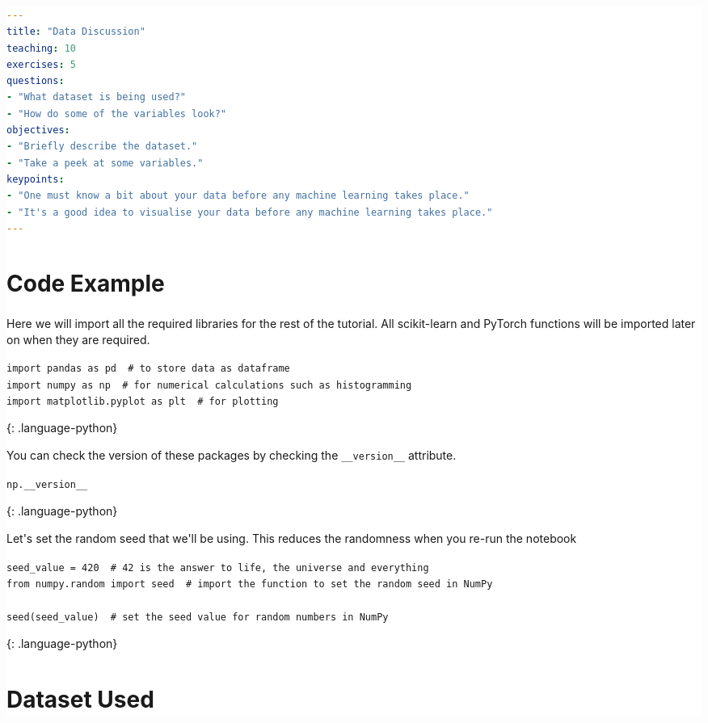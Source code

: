 ```yaml
---
title: "Data Discussion"
teaching: 10
exercises: 5
questions:
- "What dataset is being used?"
- "How do some of the variables look?"
objectives:
- "Briefly describe the dataset."
- "Take a peek at some variables."
keypoints:
- "One must know a bit about your data before any machine learning takes place."
- "It's a good idea to visualise your data before any machine learning takes place."
---
```


<iframe width="427" height="251" src="https://www.youtube.com/embed?v=g7QGLvy9lIY&list=PLKZ9c4ONm-VmHsMKImIDEMsZI1Vp0UY-Z&index=6&ab_channel=HEPSoftwareFoundation" frameborder="0" allow="accelerometer; autoplay; encrypted-media; gyroscope; picture-in-picture" allowfullscreen></iframe>

# Code Example

Here we will import all the required libraries for the rest of the tutorial. All scikit-learn and PyTorch functions will be imported later on when they are required.

~~~
import pandas as pd  # to store data as dataframe
import numpy as np  # for numerical calculations such as histogramming
import matplotlib.pyplot as plt  # for plotting
~~~
{: .language-python}

You can check the version of these packages by checking the `__version__` attribute.

~~~
np.__version__
~~~
{: .language-python}

Let's set the random seed that we'll be using. This reduces the randomness when you re-run the notebook

~~~
seed_value = 420  # 42 is the answer to life, the universe and everything
from numpy.random import seed  # import the function to set the random seed in NumPy

seed(seed_value)  # set the seed value for random numbers in NumPy
~~~
{: .language-python}


# Dataset Used

